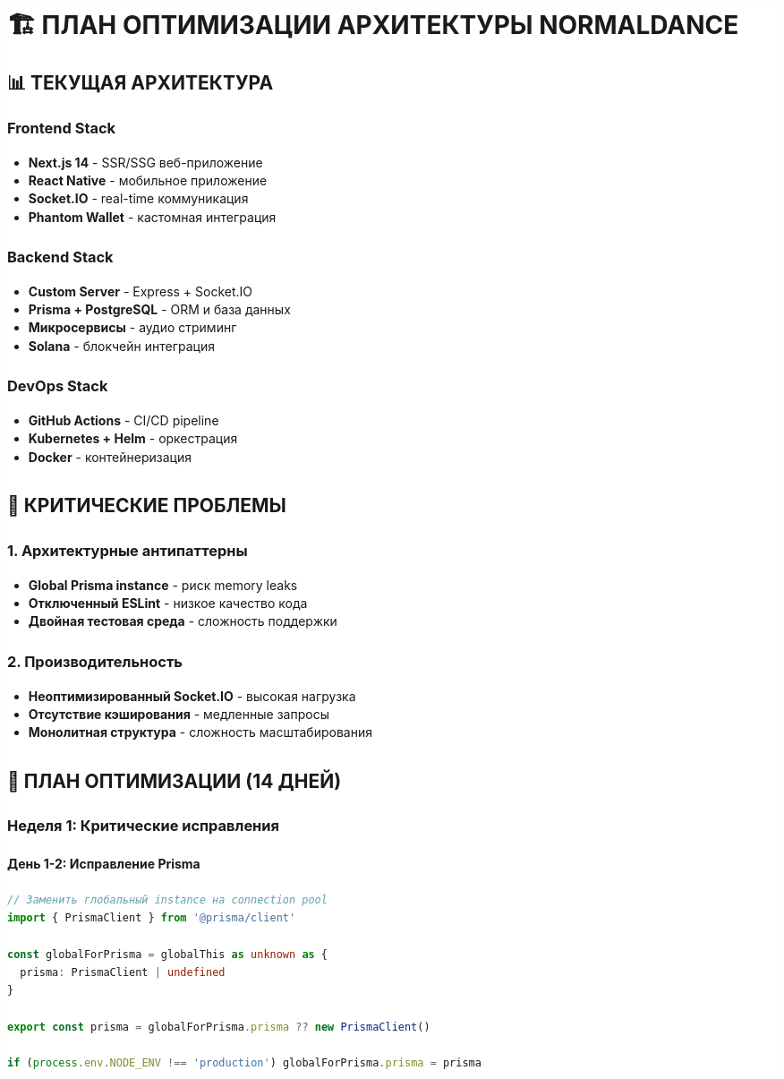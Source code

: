 # 🏗️ ПЛАН ОПТИМИЗАЦИИ АРХИТЕКТУРЫ NORMALDANCE

## 📊 ТЕКУЩАЯ АРХИТЕКТУРА

### Frontend Stack
- **Next.js 14** - SSR/SSG веб-приложение
- **React Native** - мобильное приложение
- **Socket.IO** - real-time коммуникация
- **Phantom Wallet** - кастомная интеграция

### Backend Stack  
- **Custom Server** - Express + Socket.IO
- **Prisma + PostgreSQL** - ORM и база данных
- **Микросервисы** - аудио стриминг
- **Solana** - блокчейн интеграция

### DevOps Stack
- **GitHub Actions** - CI/CD pipeline
- **Kubernetes + Helm** - оркестрация
- **Docker** - контейнеризация

## 🎯 КРИТИЧЕСКИЕ ПРОБЛЕМЫ

### 1. Архитектурные антипаттерны
- **Global Prisma instance** - риск memory leaks
- **Отключенный ESLint** - низкое качество кода
- **Двойная тестовая среда** - сложность поддержки

### 2. Производительность
- **Неоптимизированный Socket.IO** - высокая нагрузка
- **Отсутствие кэширования** - медленные запросы
- **Монолитная структура** - сложность масштабирования

## 🚀 ПЛАН ОПТИМИЗАЦИИ (14 ДНЕЙ)

### Неделя 1: Критические исправления

#### День 1-2: Исправление Prisma
```typescript
// Заменить глобальный instance на connection pool
import { PrismaClient } from '@prisma/client'

const globalForPrisma = globalThis as unknown as {
  prisma: PrismaClient | undefined
}

export const prisma = globalForPrisma.prisma ?? new PrismaClient()

if (process.env.NODE_ENV !== 'production') globalForPrisma.prisma = prisma
```
